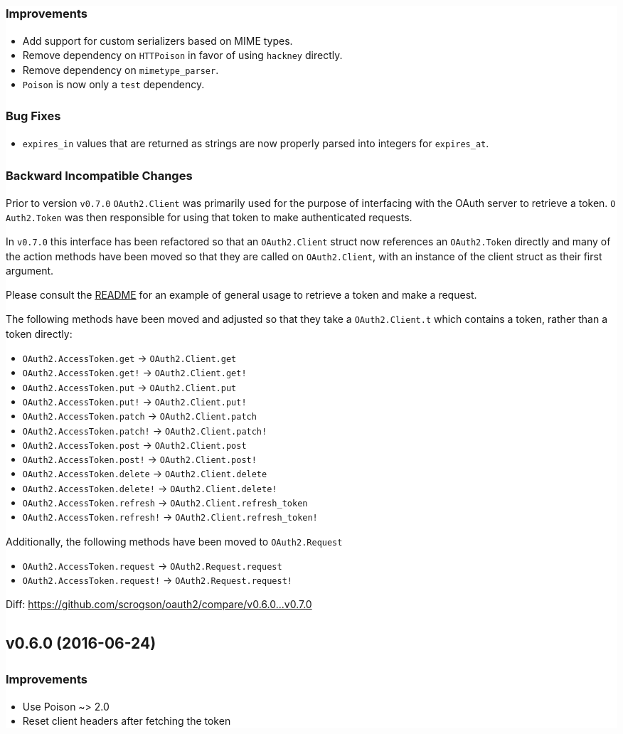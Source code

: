 ### Improvements

- Add support for custom serializers based on MIME types.
- Remove dependency on `HTTPoison` in favor of using `hackney` directly.
- Remove dependency on `mimetype_parser`.
- `Poison` is now only a `test` dependency.

### Bug Fixes

- `expires_in` values that are returned as strings are now properly parsed into integers for `expires_at`.

### Backward Incompatible Changes

Prior to version `v0.7.0` `OAuth2.Client` was primarily used for the purpose
of interfacing with the OAuth server to retrieve a token. `OAuth2.Token` was
then responsible for using that token to make authenticated requests.

In `v0.7.0` this interface has been refactored so that an `OAuth2.Client` struct
now references an `OAuth2.Token` directly and many of the action methods have
been moved so that they are called on `OAuth2.Client`, with an instance of the
client struct as their first argument.

Please consult the [README](https://github.com/scrogson/oauth2/blob/v0.7.0/README.md) for an example of general usage to retrieve a token and make a request.

The following methods have been moved and adjusted so that they take a `OAuth2.Client.t` which contains a token, rather than a token directly:

- `OAuth2.AccessToken.get` -> `OAuth2.Client.get`
- `OAuth2.AccessToken.get!` -> `OAuth2.Client.get!`
- `OAuth2.AccessToken.put` -> `OAuth2.Client.put`
- `OAuth2.AccessToken.put!` -> `OAuth2.Client.put!`
- `OAuth2.AccessToken.patch` -> `OAuth2.Client.patch`
- `OAuth2.AccessToken.patch!` -> `OAuth2.Client.patch!`
- `OAuth2.AccessToken.post` -> `OAuth2.Client.post`
- `OAuth2.AccessToken.post!` -> `OAuth2.Client.post!`
- `OAuth2.AccessToken.delete` -> `OAuth2.Client.delete`
- `OAuth2.AccessToken.delete!` -> `OAuth2.Client.delete!`
- `OAuth2.AccessToken.refresh` -> `OAuth2.Client.refresh_token`
- `OAuth2.AccessToken.refresh!` -> `OAuth2.Client.refresh_token!`

Additionally, the following methods have been moved to `OAuth2.Request`

- `OAuth2.AccessToken.request` -> `OAuth2.Request.request`
- `OAuth2.AccessToken.request!` -> `OAuth2.Request.request!`

Diff: https://github.com/scrogson/oauth2/compare/v0.6.0...v0.7.0

## v0.6.0 (2016-06-24)

### Improvements

- Use Poison ~> 2.0
- Reset client headers after fetching the token
